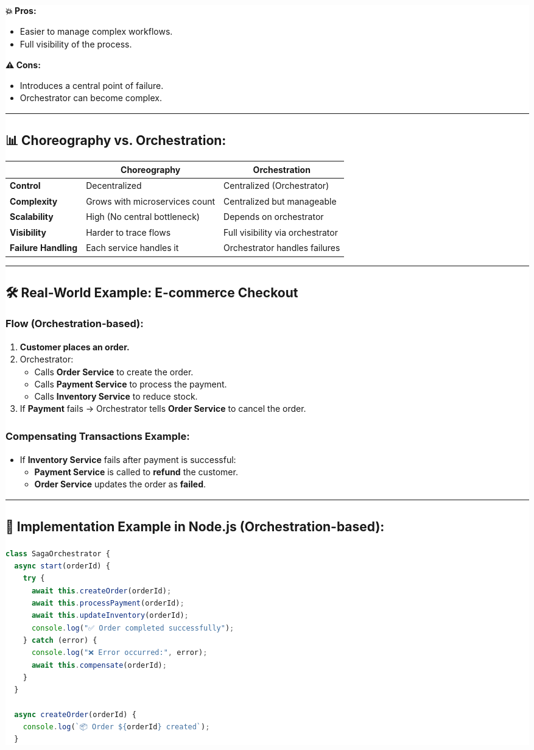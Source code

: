 **💥 Pros:**  
- Easier to manage complex workflows.  
- Full visibility of the process.

**⚠️ Cons:**  
- Introduces a central point of failure.  
- Orchestrator can become complex.

---

## 📊 **Choreography vs. Orchestration:**

|               | **Choreography**                | **Orchestration**             |
|---------------|---------------------------------|-------------------------------|
| **Control**   | Decentralized                   | Centralized (Orchestrator)    |
| **Complexity** | Grows with microservices count  | Centralized but manageable    |
| **Scalability**| High (No central bottleneck)    | Depends on orchestrator       |
| **Visibility** | Harder to trace flows          | Full visibility via orchestrator |
| **Failure Handling** | Each service handles it     | Orchestrator handles failures |

---

## 🛠️ **Real-World Example: E-commerce Checkout**

### **Flow (Orchestration-based):**
1. **Customer places an order.**
2. Orchestrator:
   - Calls **Order Service** to create the order.
   - Calls **Payment Service** to process the payment.
   - Calls **Inventory Service** to reduce stock.
3. If **Payment** fails → Orchestrator tells **Order Service** to cancel the order.

### **Compensating Transactions Example:**
- If **Inventory Service** fails after payment is successful:
  - **Payment Service** is called to **refund** the customer.
  - **Order Service** updates the order as **failed**.

---

## 🚀 **Implementation Example in Node.js (Orchestration-based):**

```javascript
class SagaOrchestrator {
  async start(orderId) {
    try {
      await this.createOrder(orderId);
      await this.processPayment(orderId);
      await this.updateInventory(orderId);
      console.log("✅ Order completed successfully");
    } catch (error) {
      console.log("❌ Error occurred:", error);
      await this.compensate(orderId);
    }
  }

  async createOrder(orderId) {
    console.log(`📦 Order ${orderId} created`);
  }

```
